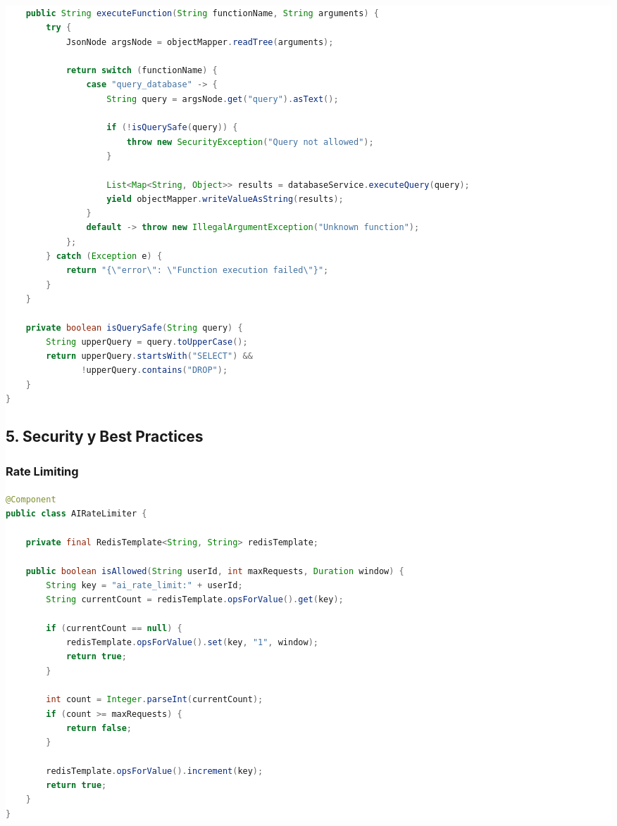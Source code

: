 ```java
    public String executeFunction(String functionName, String arguments) {
        try {
            JsonNode argsNode = objectMapper.readTree(arguments);
            
            return switch (functionName) {
                case "query_database" -> {
                    String query = argsNode.get("query").asText();
                    
                    if (!isQuerySafe(query)) {
                        throw new SecurityException("Query not allowed");
                    }
                    
                    List<Map<String, Object>> results = databaseService.executeQuery(query);
                    yield objectMapper.writeValueAsString(results);
                }
                default -> throw new IllegalArgumentException("Unknown function");
            };
        } catch (Exception e) {
            return "{\"error\": \"Function execution failed\"}";
        }
    }
    
    private boolean isQuerySafe(String query) {
        String upperQuery = query.toUpperCase();
        return upperQuery.startsWith("SELECT") && 
               !upperQuery.contains("DROP");
    }
}
```

## 5. Security y Best Practices

### Rate Limiting
```java
@Component
public class AIRateLimiter {
    
    private final RedisTemplate<String, String> redisTemplate;
    
    public boolean isAllowed(String userId, int maxRequests, Duration window) {
        String key = "ai_rate_limit:" + userId;
        String currentCount = redisTemplate.opsForValue().get(key);
        
        if (currentCount == null) {
            redisTemplate.opsForValue().set(key, "1", window);
            return true;
        }
        
        int count = Integer.parseInt(currentCount);
        if (count >= maxRequests) {
            return false;
        }
        
        redisTemplate.opsForValue().increment(key);
        return true;
    }
}
```
